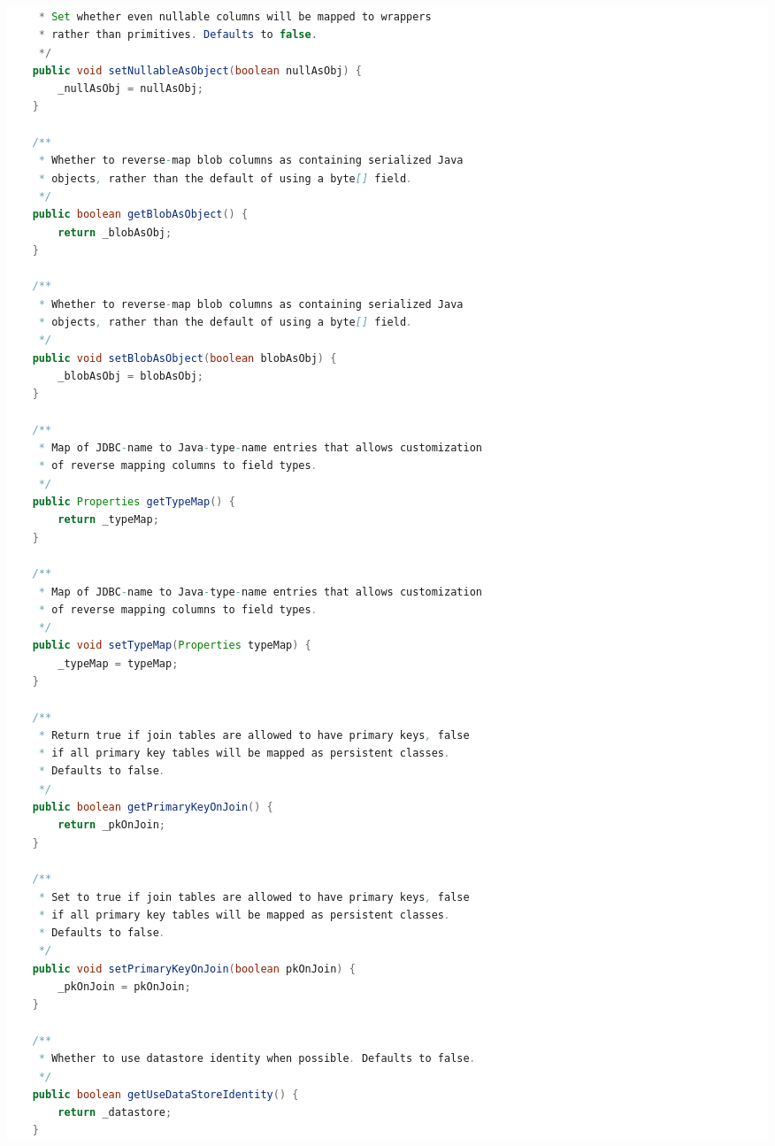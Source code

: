 ```java
     * Set whether even nullable columns will be mapped to wrappers
     * rather than primitives. Defaults to false.
     */
    public void setNullableAsObject(boolean nullAsObj) {
        _nullAsObj = nullAsObj;
    }

    /**
     * Whether to reverse-map blob columns as containing serialized Java
     * objects, rather than the default of using a byte[] field.
     */
    public boolean getBlobAsObject() {
        return _blobAsObj;
    }

    /**
     * Whether to reverse-map blob columns as containing serialized Java
     * objects, rather than the default of using a byte[] field.
     */
    public void setBlobAsObject(boolean blobAsObj) {
        _blobAsObj = blobAsObj;
    }

    /**
     * Map of JDBC-name to Java-type-name entries that allows customization
     * of reverse mapping columns to field types.
     */
    public Properties getTypeMap() {
        return _typeMap;
    }

    /**
     * Map of JDBC-name to Java-type-name entries that allows customization
     * of reverse mapping columns to field types.
     */
    public void setTypeMap(Properties typeMap) {
        _typeMap = typeMap;
    }

    /**
     * Return true if join tables are allowed to have primary keys, false
     * if all primary key tables will be mapped as persistent classes.
     * Defaults to false.
     */
    public boolean getPrimaryKeyOnJoin() {
        return _pkOnJoin;
    }

    /**
     * Set to true if join tables are allowed to have primary keys, false
     * if all primary key tables will be mapped as persistent classes.
     * Defaults to false.
     */
    public void setPrimaryKeyOnJoin(boolean pkOnJoin) {
        _pkOnJoin = pkOnJoin;
    }

    /**
     * Whether to use datastore identity when possible. Defaults to false.
     */
    public boolean getUseDataStoreIdentity() {
        return _datastore;
    }
```